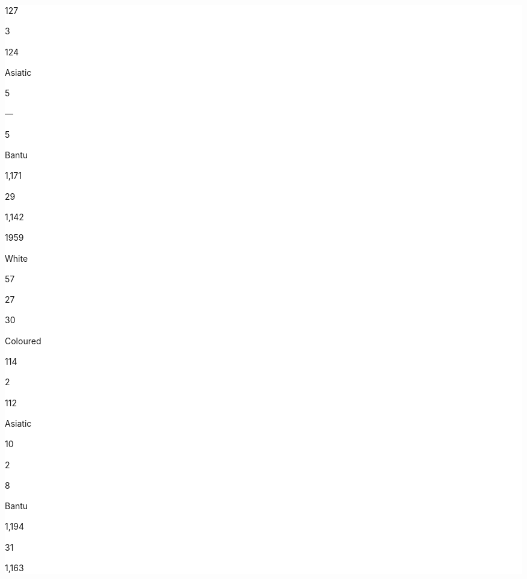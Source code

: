 <td><p>127</p></td>

<td><p>3</p></td>

<td><p>124</p></td>

<td><p>Asiatic</p></td>

<td><p>5</p></td>

<td><p>&#x2014;</p></td>

<td><p>5</p></td>

<td><p>Bantu</p></td>

<td><p>1,171</p></td>

<td><p>29</p></td>

<td><p>1,142</p></td>

</tr>

<tr>

<td><p>1959</p></td>

<td><p></p></td>

<td><p></p></td>

<td><p>White</p></td>

<td><p>57</p></td>

<td><p>27</p></td>

<td colspan="2"><p>30</p></td>

<td><p>Coloured</p></td>

<td><p>114</p></td>

<td><p>2</p></td>

<td><p>112</p></td>

<td><p>Asiatic</p></td>

<td><p>10</p></td>

<td><p>2</p></td>

<td><p>8</p></td>

<td><p>Bantu</p></td>

<td><p>1,194</p></td>

<td><p>31</p></td>

<td><p>1,163</p></td>

</tr>
